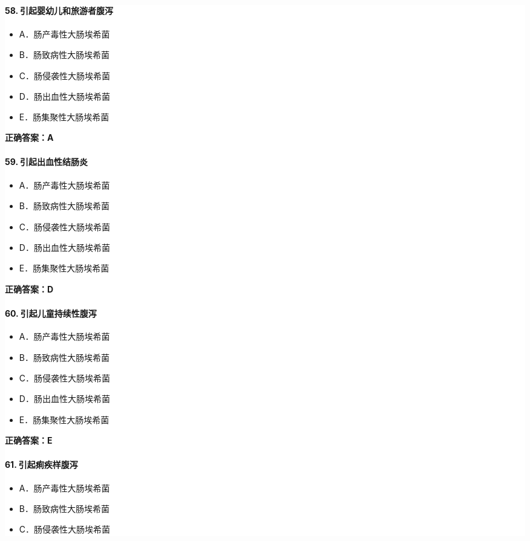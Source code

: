 
#### 58. 引起婴幼儿和旅游者腹泻

* A．肠产毒性大肠埃希菌

* B．肠致病性大肠埃希菌

* C．肠侵袭性大肠埃希菌

* D．肠出血性大肠埃希菌

* E．肠集聚性大肠埃希菌

**正确答案：A**







#### 59. 引起出血性结肠炎

* A．肠产毒性大肠埃希菌

* B．肠致病性大肠埃希菌

* C．肠侵袭性大肠埃希菌

* D．肠出血性大肠埃希菌

* E．肠集聚性大肠埃希菌

**正确答案：D**







#### 60. 引起儿童持续性腹泻

* A．肠产毒性大肠埃希菌

* B．肠致病性大肠埃希菌

* C．肠侵袭性大肠埃希菌

* D．肠出血性大肠埃希菌

* E．肠集聚性大肠埃希菌

**正确答案：E**







#### 61. 引起痢疾样腹泻

* A．肠产毒性大肠埃希菌

* B．肠致病性大肠埃希菌

* C．肠侵袭性大肠埃希菌
